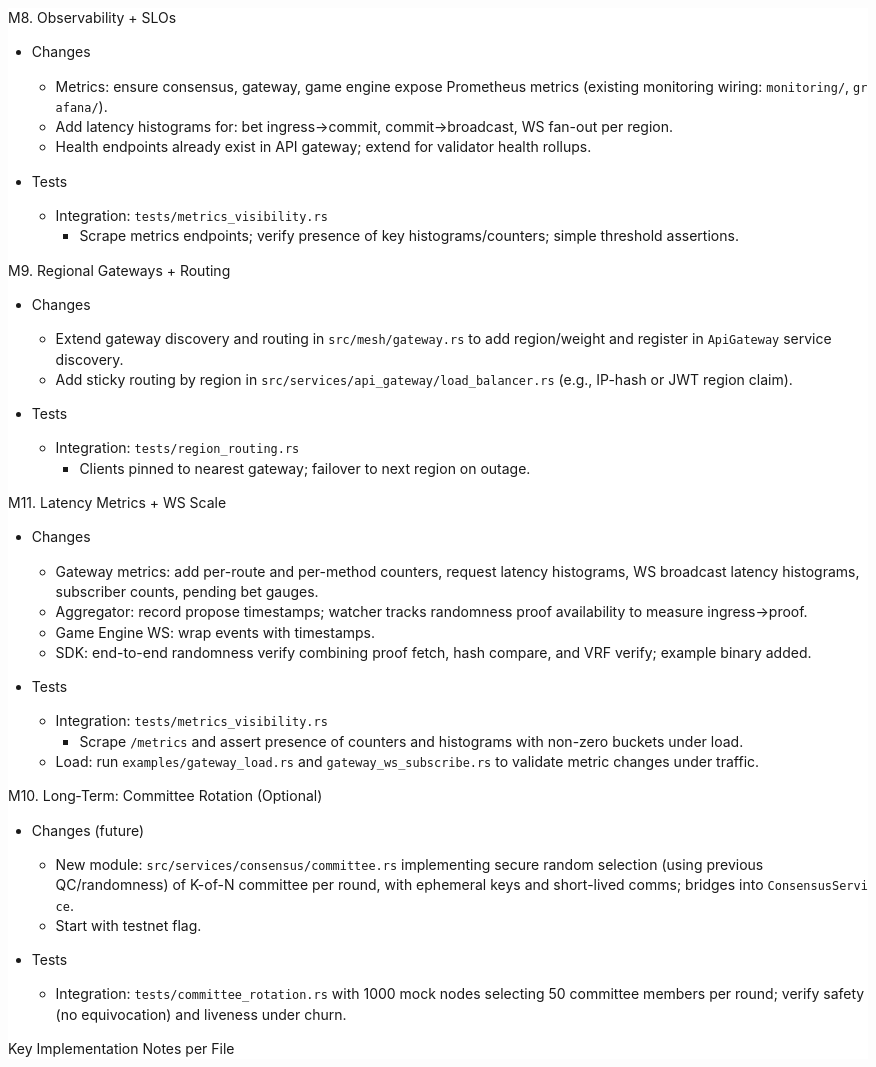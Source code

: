 M8. Observability + SLOs

- Changes
  - Metrics: ensure consensus, gateway, game engine expose Prometheus metrics (existing monitoring wiring: `monitoring/`, `grafana/`).
  - Add latency histograms for: bet ingress->commit, commit->broadcast, WS fan-out per region.
  - Health endpoints already exist in API gateway; extend for validator health rollups.

- Tests
  - Integration: `tests/metrics_visibility.rs`
    - Scrape metrics endpoints; verify presence of key histograms/counters; simple threshold assertions.

M9. Regional Gateways + Routing

- Changes
  - Extend gateway discovery and routing in `src/mesh/gateway.rs` to add region/weight and register in `ApiGateway` service discovery.
  - Add sticky routing by region in `src/services/api_gateway/load_balancer.rs` (e.g., IP-hash or JWT region claim).

- Tests
  - Integration: `tests/region_routing.rs`
    - Clients pinned to nearest gateway; failover to next region on outage.

M11. Latency Metrics + WS Scale

- Changes
  - Gateway metrics: add per-route and per-method counters, request latency histograms, WS broadcast latency histograms, subscriber counts, pending bet gauges.
  - Aggregator: record propose timestamps; watcher tracks randomness proof availability to measure ingress→proof.
  - Game Engine WS: wrap events with timestamps.
  - SDK: end-to-end randomness verify combining proof fetch, hash compare, and VRF verify; example binary added.

- Tests
  - Integration: `tests/metrics_visibility.rs`
    - Scrape `/metrics` and assert presence of counters and histograms with non-zero buckets under load.
  - Load: run `examples/gateway_load.rs` and `gateway_ws_subscribe.rs` to validate metric changes under traffic.

M10. Long‑Term: Committee Rotation (Optional)

- Changes (future)
  - New module: `src/services/consensus/committee.rs` implementing secure random selection (using previous QC/randomness) of K-of-N committee per round, with ephemeral keys and short-lived comms; bridges into `ConsensusService`.
  - Start with testnet flag.

- Tests
  - Integration: `tests/committee_rotation.rs` with 1000 mock nodes selecting 50 committee members per round; verify safety (no equivocation) and liveness under churn.

Key Implementation Notes per File
